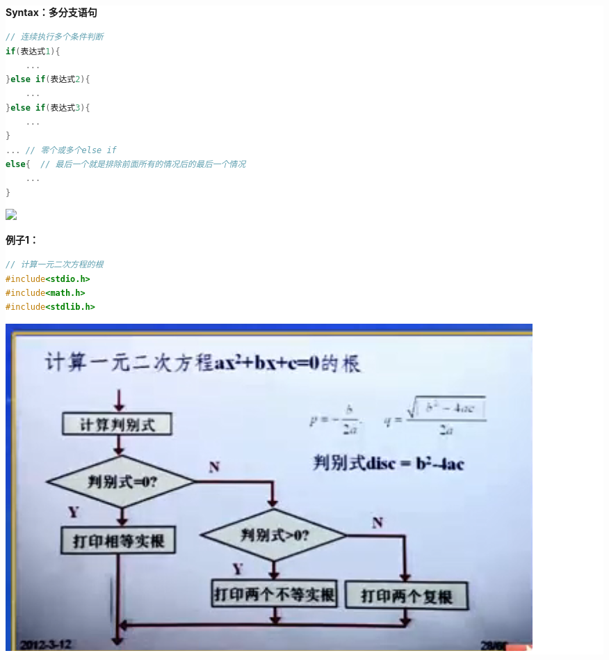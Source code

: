 

**Syntax：多分支语句**

```C
// 连续执行多个条件判断
if(表达式1){
    ...
}else if(表达式2){
    ...
}else if(表达式3){
    ...
}
... // 零个或多个else if
else{  // 最后一个就是排除前面所有的情况后的最后一个情况
    ...
}
```

![](F:\桌面\C\多分支流程图.png)



**例子1：**

```C
// 计算一元二次方程的根
#include<stdio.h>
#include<math.h>
#include<stdlib.h>
```

![](计算一元二次方程的根的流程图.png)
